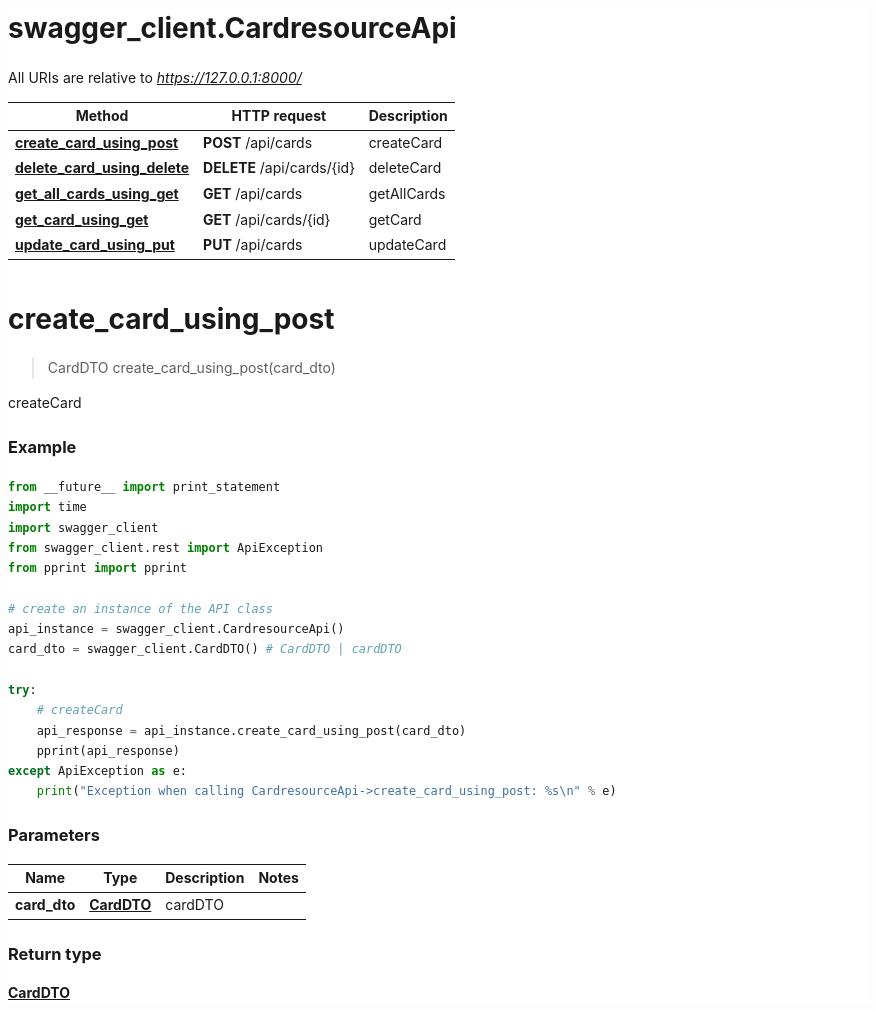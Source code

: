 # swagger_client.CardresourceApi

All URIs are relative to *https://127.0.0.1:8000/*

Method | HTTP request | Description
------------- | ------------- | -------------
[**create_card_using_post**](CardresourceApi.md#create_card_using_post) | **POST** /api/cards | createCard
[**delete_card_using_delete**](CardresourceApi.md#delete_card_using_delete) | **DELETE** /api/cards/{id} | deleteCard
[**get_all_cards_using_get**](CardresourceApi.md#get_all_cards_using_get) | **GET** /api/cards | getAllCards
[**get_card_using_get**](CardresourceApi.md#get_card_using_get) | **GET** /api/cards/{id} | getCard
[**update_card_using_put**](CardresourceApi.md#update_card_using_put) | **PUT** /api/cards | updateCard


# **create_card_using_post**
> CardDTO create_card_using_post(card_dto)

createCard

### Example 
```python
from __future__ import print_statement
import time
import swagger_client
from swagger_client.rest import ApiException
from pprint import pprint

# create an instance of the API class
api_instance = swagger_client.CardresourceApi()
card_dto = swagger_client.CardDTO() # CardDTO | cardDTO

try: 
    # createCard
    api_response = api_instance.create_card_using_post(card_dto)
    pprint(api_response)
except ApiException as e:
    print("Exception when calling CardresourceApi->create_card_using_post: %s\n" % e)
```

### Parameters

Name | Type | Description  | Notes
------------- | ------------- | ------------- | -------------
 **card_dto** | [**CardDTO**](CardDTO.md)| cardDTO | 

### Return type

[**CardDTO**](CardDTO.md)
